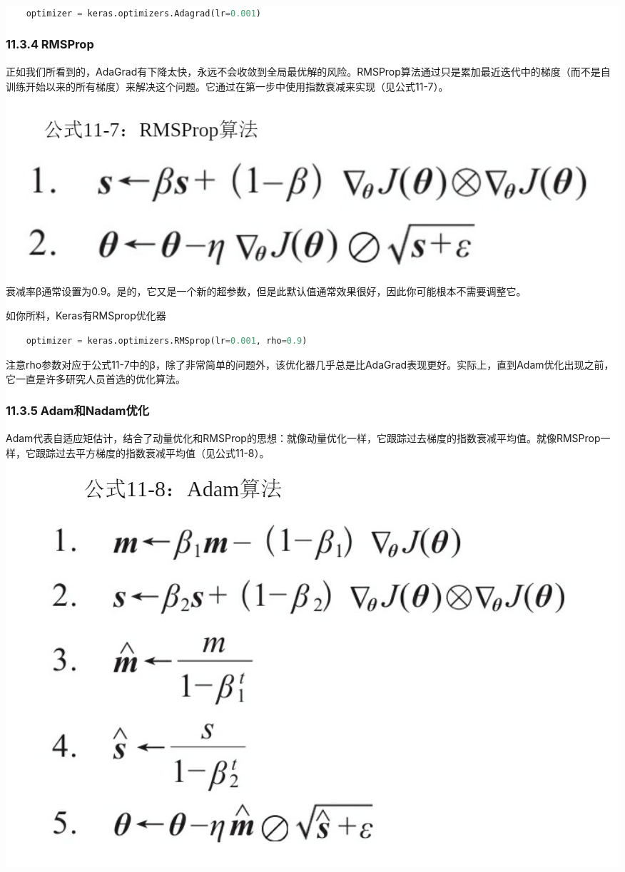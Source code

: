 ```python
    optimizer = keras.optimizers.Adagrad(lr=0.001)
```

### 11.3.4 RMSProp

正如我们所看到的，AdaGrad有下降太快，永远不会收敛到全局最优解的风险。RMSProp算法通过只是累加最近迭代中的梯度（而不是自训练开始以来的所有梯度）来解决这个问题。它通过在第一步中使用指数衰减来实现（见公式11-7）。

![fig14_公式11-7_RMSProp算法](https://github.com/Vuean/Hands-On-ML/blob/main/Chapter11/figures/fig14_%E5%85%AC%E5%BC%8F11-7_RMSProp%E7%AE%97%E6%B3%95.jpg)

衰减率β通常设置为0.9。是的，它又是一个新的超参数，但是此默认值通常效果很好，因此你可能根本不需要调整它。

如你所料，Keras有RMSprop优化器

```python
    optimizer = keras.optimizers.RMSprop(lr=0.001, rho=0.9)
```

注意rho参数对应于公式11-7中的β，除了非常简单的问题外，该优化器几乎总是比AdaGrad表现更好。实际上，直到Adam优化出现之前，它一直是许多研究人员首选的优化算法。

### 11.3.5 Adam和Nadam优化

Adam代表自适应矩估计，结合了动量优化和RMSProp的思想：就像动量优化一样，它跟踪过去梯度的指数衰减平均值。就像RMSProp一样，它跟踪过去平方梯度的指数衰减平均值（见公式11-8）。

![fig15_公式11-8_Adam算法](https://github.com/Vuean/Hands-On-ML/blob/main/Chapter11/figures/fig15_%E5%85%AC%E5%BC%8F11-8_Adam%E7%AE%97%E6%B3%95.jpg)
